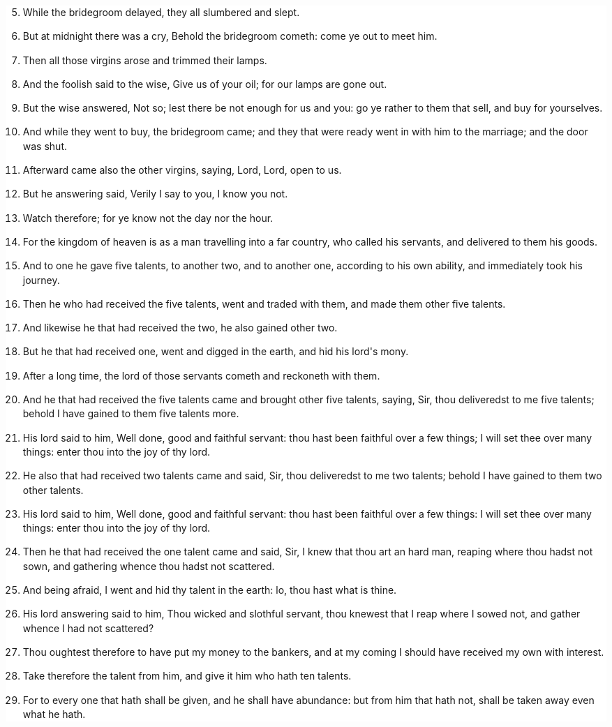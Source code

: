 5. While the bridegroom delayed, they all slumbered and slept.

6. But at midnight there was a cry, Behold the bridegroom cometh: come ye out to meet him.

7. Then all those virgins arose and trimmed their lamps.

8. And the foolish said to the wise, Give us of your oil; for our lamps are gone out.

9. But the wise answered, Not so; lest there be not enough for us and you: go ye rather to them that sell, and buy for yourselves.

10. And while they went to buy, the bridegroom came; and they that were ready went in with him to the marriage; and the door was shut.

11. Afterward came also the other virgins, saying, Lord, Lord, open to us.

12. But he answering said, Verily I say to you, I know you not.

13. Watch therefore; for ye know not the day nor the hour.

14. For the kingdom of heaven is as a man travelling into a far country, who called his servants, and delivered to them his goods.

15. And to one he gave five talents, to another two, and to another one, according to his own ability, and immediately took his journey.

16. Then he who had received the five talents, went and traded with them, and made them other five talents.

17. And likewise he that had received the two, he also gained other two.

18. But he that had received one, went and digged in the earth, and hid his lord's mony.

19. After a long time, the lord of those servants cometh and reckoneth with them.

20. And he that had received the five talents came and brought other five talents, saying, Sir, thou deliveredst to me five talents; behold I have gained to them five talents more.

21. His lord said to him, Well done, good and faithful servant: thou hast been faithful over a few things; I will set thee over many things: enter thou into the joy of thy lord.

22. He also that had received two talents came and said, Sir, thou deliveredst to me two talents; behold I have gained to them two other talents.

23. His lord said to him, Well done, good and faithful servant: thou hast been faithful over a few things: I will set thee over many things: enter thou into the joy of thy lord.

24. Then he that had received the one talent came and said, Sir, I knew that thou art an hard man, reaping where thou hadst not sown, and gathering whence thou hadst not scattered.

25. And being afraid, I went and hid thy talent in the earth: lo, thou hast what is thine.

26. His lord answering said to him, Thou wicked and slothful servant, thou knewest that I reap where I sowed not, and gather whence I had not scattered?

27. Thou oughtest therefore to have put my money to the bankers, and at my coming I should have received my own with interest.

28. Take therefore the talent from him, and give it him who hath ten talents.

29. For to every one that hath shall be given, and he shall have abundance: but from him that hath not, shall be taken away even what he hath.
